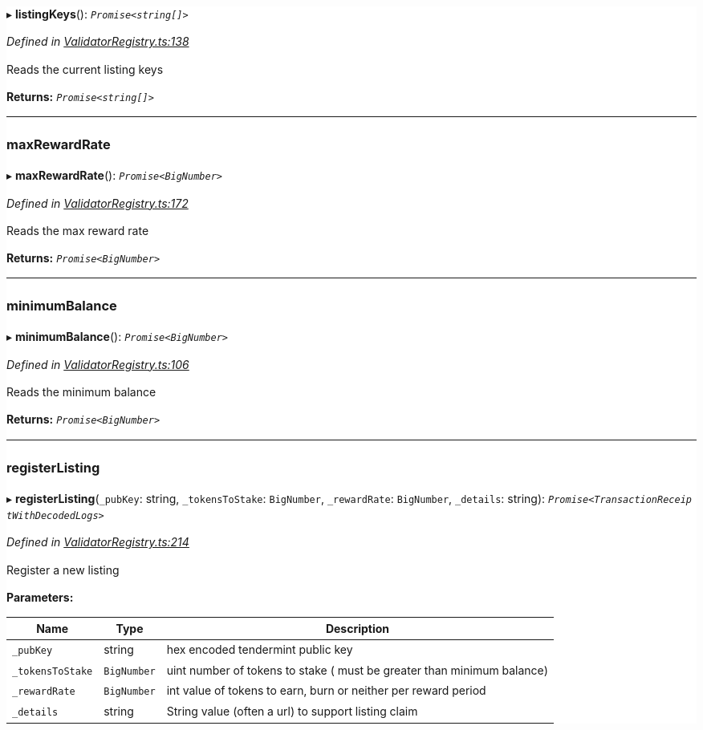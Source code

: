 ▸ **listingKeys**(): _`Promise<string[]>`_

_Defined in [ValidatorRegistry.ts:138](https://github.com/ParadigmFoundation/kosu-monorepo/blob/a7ce3d5b/packages/kosu-contract-helpers/src/ValidatorRegistry.ts#L138)_

Reads the current listing keys

**Returns:** _`Promise<string[]>`_

---

### maxRewardRate

▸ **maxRewardRate**(): _`Promise<BigNumber>`_

_Defined in [ValidatorRegistry.ts:172](https://github.com/ParadigmFoundation/kosu-monorepo/blob/a7ce3d5b/packages/kosu-contract-helpers/src/ValidatorRegistry.ts#L172)_

Reads the max reward rate

**Returns:** _`Promise<BigNumber>`_

---

### minimumBalance

▸ **minimumBalance**(): _`Promise<BigNumber>`_

_Defined in [ValidatorRegistry.ts:106](https://github.com/ParadigmFoundation/kosu-monorepo/blob/a7ce3d5b/packages/kosu-contract-helpers/src/ValidatorRegistry.ts#L106)_

Reads the minimum balance

**Returns:** _`Promise<BigNumber>`_

---

### registerListing

▸ **registerListing**(`_pubKey`: string, `_tokensToStake`: `BigNumber`, `_rewardRate`: `BigNumber`, `_details`: string): _`Promise<TransactionReceiptWithDecodedLogs>`_

_Defined in [ValidatorRegistry.ts:214](https://github.com/ParadigmFoundation/kosu-monorepo/blob/a7ce3d5b/packages/kosu-contract-helpers/src/ValidatorRegistry.ts#L214)_

Register a new listing

**Parameters:**

| Name             | Type        | Description                                                            |
| ---------------- | ----------- | ---------------------------------------------------------------------- |
| `_pubKey`        | string      | hex encoded tendermint public key                                      |
| `_tokensToStake` | `BigNumber` | uint number of tokens to stake ( must be greater than minimum balance) |
| `_rewardRate`    | `BigNumber` | int value of tokens to earn, burn or neither per reward period         |
| `_details`       | string      | String value (often a url) to support listing claim                    |
